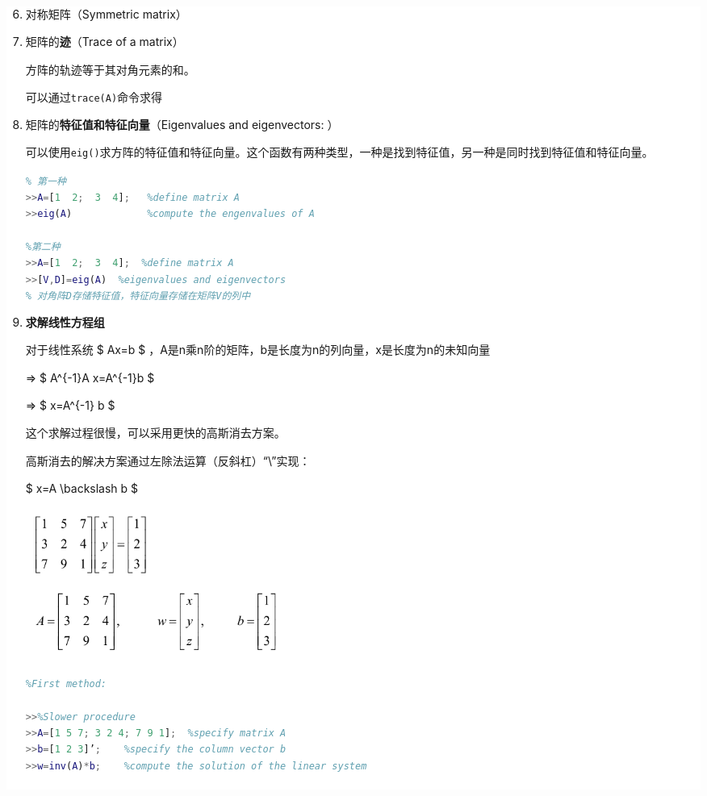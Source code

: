 6. 对称矩阵（Symmetric matrix）

7. 矩阵的**迹**（Trace of a matrix）

    方阵的轨迹等于其对角元素的和。

    可以通过`trace(A)`命令求得

8. 矩阵的**特征值和特征向量**（Eigenvalues and eigenvectors: ）

    可以使用`eig()`求方阵的特征值和特征向量。这个函数有两种类型，一种是找到特征值，另一种是同时找到特征值和特征向量。

    ```matlab
    % 第一种
    >>A=[1  2;  3  4];   %define matrix A 
    >>eig(A)  			 %compute the engenvalues of A 
    
    %第二种
    >>A=[1  2;  3  4];  %define matrix A 
    >>[V,D]=eig(A)  %eigenvalues and eigenvectors 
    % 对角阵D存储特征值，特征向量存储在矩阵V的列中
    
    ```

9. **求解线性方程组**

    对于线性系统 $ Ax=b $ ，A是n乘n阶的矩阵，b是长度为n的列向量，x是长度为n的未知向量

    =>  $ A^{-1}A x=A^{-1}b $

    =>   $ x=A^{-1} b $

    这个求解过程很慢，可以采用更快的高斯消去方案。

    高斯消去的解决方案通过左除法运算（反斜杠）“\”实现：

    $ x=A \backslash b $

    <img src="image-20221022171547219.png" alt="image-20221022171547219" style="zoom: 67%;" />

    ```matlab
    %First method: 
     
    >>%Slower procedure 
    >>A=[1 5 7; 3 2 4; 7 9 1];  %specify matrix A 
    >>b=[1 2 3]’;    %specify the column vector b 
    >>w=inv(A)*b;    %compute the solution of the linear system 
     